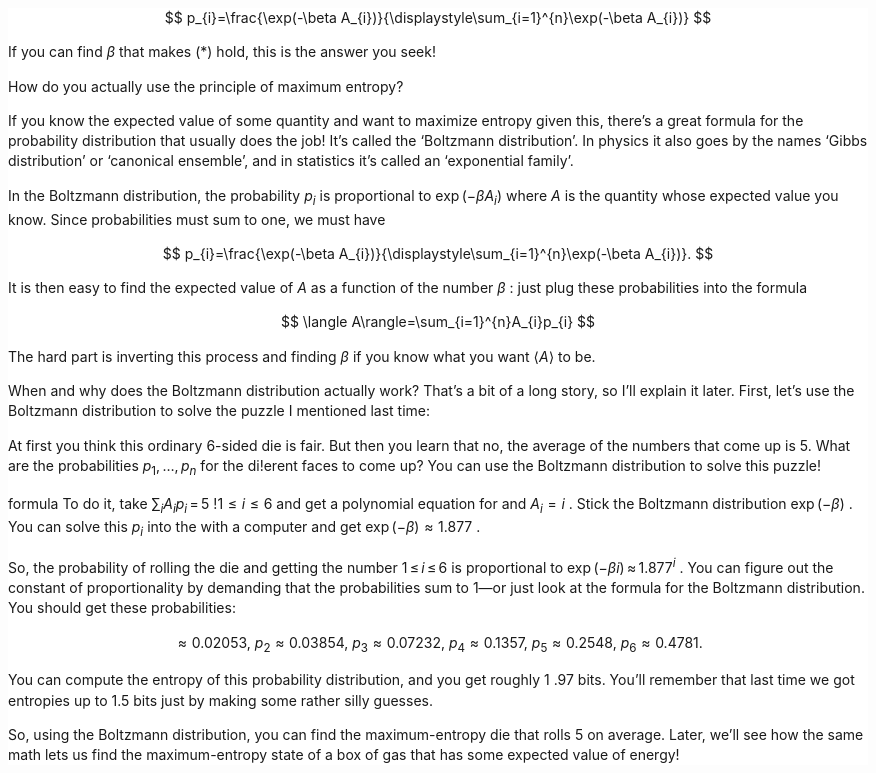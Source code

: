 $$
p_{i}=\frac{\exp(-\beta A_{i})}{\displaystyle\sum_{i=1}^{n}\exp(-\beta A_{i})}
$$  

If you can find $\beta$ that makes $(*)$ hold, this is the answer you seek!  

How do you actually use the principle of maximum entropy?  

If you know the expected value of some quantity and want to maximize entropy given this, there’s a great formula for the probability distribution that usually does the job! It’s called the ‘Boltzmann distribution’. In physics it also goes by the names ‘Gibbs distribution’ or ‘canonical ensemble’, and in statistics it’s called an ‘exponential family’.  

In the Boltzmann distribution, the probability $p_{i}$ is proportional to $\exp(-\beta A_{i})$ where $A$ is the quantity whose expected value you know. Since probabilities must sum to one, we must have  

$$
p_{i}=\frac{\exp(-\beta A_{i})}{\displaystyle\sum_{i=1}^{n}\exp(-\beta A_{i})}.
$$  

It is then easy to find the expected value of $A$ as a function of the number $\beta$ : just plug these probabilities into the formula  

$$
\langle A\rangle=\sum_{i=1}^{n}A_{i}p_{i}
$$  

The hard part is inverting this process and finding $\beta$ if you know what you want $\langle A\rangle$ to be.  

When and why does the Boltzmann distribution actually work? That’s a bit of a long story, so I’ll explain it later. First, let’s use the Boltzmann distribution to solve the puzzle I mentioned last time:  

At first you think this ordinary 6-sided die is fair. But then you learn that no, the average of the numbers that come up is 5. What are the probabilities $p_{1},\ldots,p_{n}$ for the di!erent faces to come up? You can use the Boltzmann distribution to solve this puzzle!  

formula To do it, take $\textstyle\sum_{i}A_{i}p_{i}\,=\,5$ !$1\leq i\leq6$ and get a polynomial equation for and $A_{i}=i$ . Stick the Boltzmann distribution $\exp(-\beta)$ . You can solve this $p_{i}$ into the with a computer and get $\exp(-\beta)\approx1.877$ .  

So, the probability of rolling the die and getting the number $1\,\leq\,i\,\leq\,6$ is proportional to $\exp(-\beta i)\,\approx\,1.877^{i}$ . You can figure out the constant of proportionality by demanding that the probabilities sum to 1—or just look at the formula for the Boltzmann distribution. You should get these probabilities:  

$$
\approx0.02053,~p_{2}\approx0.03854,~p_{3}\approx0.07232,~p_{4}\approx0.1357,~p_{5}\approx0.2548,~p_{6}\approx0.4781.
$$  

You can compute the entropy of this probability distribution, and you get roughly 1 .97 bits. You’ll remember that last time we got entropies up to 1.5 bits just by making some rather silly guesses.  

So, using the Boltzmann distribution, you can find the maximum-entropy die that rolls 5 on average. Later, we’ll see how the same math lets us find the maximum-entropy state of a box of gas that has some expected value of energy!  
